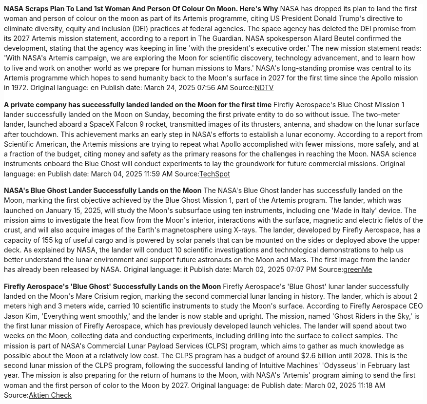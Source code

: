 **NASA Scraps Plan To Land 1st Woman And Person Of Colour On Moon. Here's Why**
NASA has dropped its plan to land the first woman and person of colour on the moon as part of its Artemis programme, citing US President Donald Trump's directive to eliminate diversity, equity and inclusion (DEI) practices at federal agencies. The space agency has deleted the DEI promise from its 2027 Artemis mission statement, according to a report in The Guardian. NASA spokesperson Allard Beutel confirmed the development, stating that the agency was keeping in line 'with the president's executive order.' The new mission statement reads: 'With NASA's Artemis campaign, we are exploring the Moon for scientific discovery, technology advancement, and to learn how to live and work on another world as we prepare for human missions to Mars.' NASA's long-standing promise was central to its Artemis programme which hopes to send humanity back to the Moon's surface in 2027 for the first time since the Apollo mission in 1972.
Original language: en
Publish date: March 24, 2025 07:56 AM
Source:[NDTV](https://www.ndtv.com/world-news/nasa-scraps-plan-to-land-1st-woman-and-person-of-colour-on-moon-heres-why-7997354)

**A private company has successfully landed landed on the Moon for the first time**
Firefly Aerospace's Blue Ghost Mission 1 lander successfully landed on the Moon on Sunday, becoming the first private entity to do so without issue. The two-meter lander, launched aboard a SpaceX Falcon 9 rocket, transmitted images of its thrusters, antenna, and shadow on the lunar surface after touchdown. This achievement marks an early step in NASA's efforts to establish a lunar economy. According to a report from Scientific American, the Artemis missions are trying to repeat what Apollo accomplished with fewer missions, more safely, and at a fraction of the budget, citing money and safety as the primary reasons for the challenges in reaching the Moon. NASA science instruments onboard the Blue Ghost will conduct experiments to lay the groundwork for future commercial missions.
Original language: en
Publish date: March 04, 2025 11:59 AM
Source:[TechSpot](https://www.techspot.com/news/107002-private-company-has-successfully-landed-landed-moon-first.html)

**NASA's Blue Ghost Lander Successfully Lands on the Moon**
The NASA's Blue Ghost lander has successfully landed on the Moon, marking the first objective achieved by the Blue Ghost Mission 1, part of the Artemis program. The lander, which was launched on January 15, 2025, will study the Moon's subsurface using ten instruments, including one 'Made in Italy' device. The mission aims to investigate the heat flow from the Moon's interior, interactions with the surface, magnetic and electric fields of the crust, and will also acquire images of the Earth's magnetosphere using X-rays. The lander, developed by Firefly Aerospace, has a capacity of 155 kg of useful cargo and is powered by solar panels that can be mounted on the sides or deployed above the upper deck. As explained by NASA, the lander will conduct 10 scientific investigations and technological demonstrations to help us better understand the lunar environment and support future astronauts on the Moon and Mars. The first image from the lander has already been released by NASA.
Original language: it
Publish date: March 02, 2025 07:07 PM
Source:[greenMe](https://www.greenme.it/scienza-e-tecnologia/astronomia/sonda-blue-ghost-atterraggio-luna/)

**Firefly Aerospace's 'Blue Ghost' Successfully Lands on the Moon**
Firefly Aerospace's 'Blue Ghost' lunar lander successfully landed on the Moon's Mare Crisium region, marking the second commercial lunar landing in history. The lander, which is about 2 meters high and 3 meters wide, carried 10 scientific instruments to study the Moon's surface. According to Firefly Aerospace CEO Jason Kim, 'Everything went smoothly,' and the lander is now stable and upright. The mission, named 'Ghost Riders in the Sky,' is the first lunar mission of Firefly Aerospace, which has previously developed launch vehicles. The lander will spend about two weeks on the Moon, collecting data and conducting experiments, including drilling into the surface to collect samples. The mission is part of NASA's Commercial Lunar Payload Services (CLPS) program, which aims to gather as much knowledge as possible about the Moon at a relatively low cost. The CLPS program has a budget of around $2.6 billion until 2028. This is the second lunar mission of the CLPS program, following the successful landing of Intuitive Machines' 'Odysseus' in February last year. The mission is also preparing for the return of humans to the Moon, with NASA's 'Artemis' program aiming to send the first woman and the first person of color to the Moon by 2027.
Original language: de
Publish date: March 02, 2025 11:18 AM
Source:[Aktien Check](https://www.aktiencheck.de/news/Artikel-ROUNDUP_2_Mondlander_setzt_erfolgreich_auf_zehn_Instrumente_Bord-18251176)
